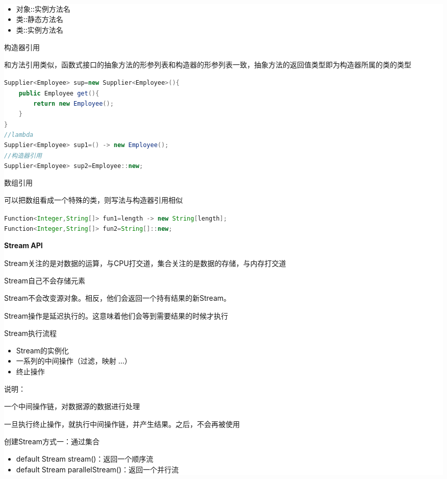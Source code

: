 + 对象::实例方法名
+ 类::静态方法名
+ 类::实例方法名



构造器引用

和方法引用类似，函数式接口的抽象方法的形参列表和构造器的形参列表一致，抽象方法的返回值类型即为构造器所属的类的类型

```java
Supplier<Employee> sup=new Supplier<Employee>(){
    public Employee get(){
        return new Employee();
    }
}
//lambda
Supplier<Employee> sup1=() -> new Employee();
//构造器引用
Supplier<Employee> sup2=Employee::new;
```



数组引用

可以把数组看成一个特殊的类，则写法与构造器引用相似

```java
Function<Integer,String[]> fun1=length -> new String[length];
Function<Integer,String[]> fun2=String[]::new;
```



**Stream API**

Stream关注的是对数据的运算，与CPU打交道，集合关注的是数据的存储，与内存打交道

Stream自己不会存储元素

Stream不会改变源对象。相反，他们会返回一个持有结果的新Stream。

Stream操作是延迟执行的。这意味着他们会等到需要结果的时候才执行

Stream执行流程

+ Stream的实例化
+ 一系列的中间操作（过滤，映射 ...）
+ 终止操作

说明：

一个中间操作链，对数据源的数据进行处理

一旦执行终止操作，就执行中间操作链，并产生结果。之后，不会再被使用



创建Stream方式一：通过集合

+ default Stream<E> stream()：返回一个顺序流
+ default Stream<E> parallelStream()：返回一个并行流
